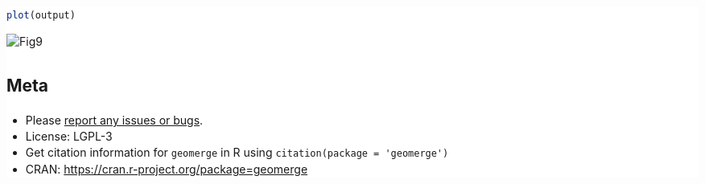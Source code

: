 ``` r
plot(output)
```

![Fig9](https://raw.githubusercontent.com/kdonnay/geomerge/master/README_files/Fig9.png)

Meta
----

  - Please [report any issues or
    bugs](https://github.com/kdonnay/geomerge/issues).
  - License: LGPL-3
  - Get citation information for `geomerge` in R using `citation(package
    = 'geomerge')`
  - CRAN: <https://cran.r-project.org/package=geomerge>
